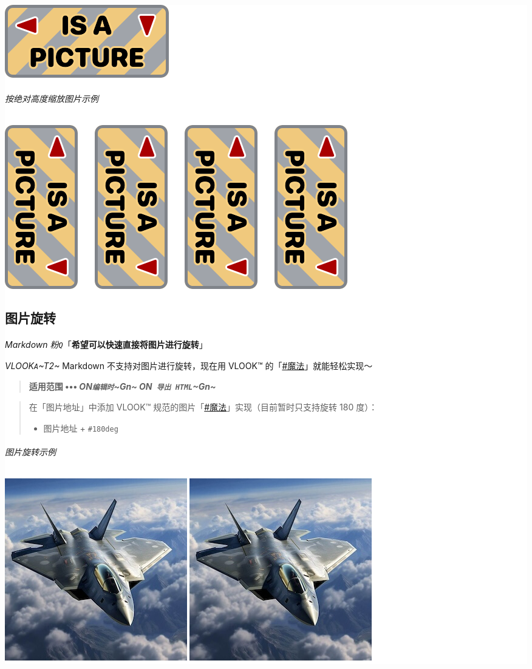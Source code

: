 ![等比缩放至宽度为 800px](pic/vlook-zoom-pic.png#800w)

###### 按绝对高度缩放图片示例

![缩放至高度 200px](pic/vlook-zoom-pic-v.png#200h)　　![缩放至高度 400px](pic/vlook-zoom-pic-v.png#400h)　　![缩放至高度 600px](pic/vlook-zoom-pic-v.png#600h)　　![缩放至高度 800px](pic/vlook-zoom-pic-v.png#800h)

## 图片旋转

*Markdown 粉`Q`*「**希望可以快速直接将图片进行旋转**」

*VLOOK`A`*_~T2~_ Markdown 不支持对图片进行旋转，现在用 VLOOK™ 的「[#魔法](##魔法)」就能轻松实现～

> **适用范围 ••• *ON`编辑时`*_~Gn~_  *ON` 导出 HTML`*_~Gn~_**



> 在「图片地址」中添加 VLOOK™ 规范的图片「[#魔法](##魔法)」实现（目前暂时只支持旋转 180 度）：
>
> - 图片地址 + `#180deg`

###### 图片旋转示例

![原图](pic/j20.jpg)    ![旋转 180 度](pic/j20.jpg#180deg)
